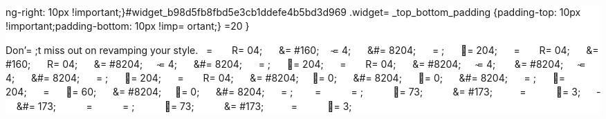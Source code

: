 ng-right: 10px !important;}#widget_b98d5fb8fbd5e3cb1ddefe4b5bd3d969 .widget=
_top_bottom_padding {padding-top: 10px !important;padding-bottom: 10px !imp=
ortant;}
   =20
  }
</style>
</head> <body style=3D"margin:0; padding:0; -webkit-text-size-adjust:100%; =
-ms-text-size-adjust:100%">
<div style=3D"display: none; max-height: 0px; overflow: hidden;"> Don&#8217=
;t miss out on revamping your style.&#160;&#8204;&#160;&#8204;&#160;&#8204;=
&#160;&#8204;&#160;&#8204;&#160;&#8204;&#160;&#8204;&#160;&#8204;&#160;&#82=
04;&#160;&#8204;&#160;&#8204;&#160;&#8204;&#160;&#8204;&#160;&#160;&#8204;&=
#160;&#8204;&#160;&#8204;&#160;&#8204;&#160;&#8204;&#160;&#8204;&#160;&#820=
4;&#160;&#8204;&#160;&#8204;&#160;&#8204;&#160;&#8204;&#160;&#8204;&#160;&#=
8204;&#160;&#160;&#8204;&#160;&#8204;&#160;&#8204;&#160;&#8204;&#160;&#8204=
;&#160;&#8204;&#160;&#8204;&#160;&#8204;&#160;&#8204;&#160;&#8204;&#160;&#8=
204;&#160;&#8204;&#160;&#8204;&#160;&#160;&#8204;&#160;&#8204;&#160;&#8204;=
&#160;&#8204;&#160;&#8204;&#160;&#8204;&#160;&#8204;&#160;&#8204;&#160;&#82=
04;&#160;&#8204;&#160;&#8204;&#160;&#8204;&#160;&#8204;&#160;&#160;&#8204;&=
#160;&#8204;&#160;&#8204;&#160;&#8204; &#160;&#8204;&#160;&#8204;&#160;&#82=
04;&#160;&#8204;&#160;&#8204;&#160;&#8204;&#160;&#8204;&#160;&#8204;&#160;&=
#8204;&#160;&#8204;&#160;&#160;&#8204;&#160;&#8204;&#160;&#8204;&#160;&#820=
4;&#160;&#8204;&#160;&#8204;&#160;&#8204;&#160;&#8204;&#160;&#8204;&#160;&#=
8204;&#160;&#8204;&#160;&#8204;&#160;&#8204;&#160;&#160;&#8204;&#160;&#8204=
;&#160;&#8204;&#160;&#8204;&#160;&#8204;&#160;&#8204;&#160;&#8204;&#160;&#8=
204;&#160;&#8204;&#160;&#8204;&#160;&#8204;&#160;&#8204;&#160;&#8204;&#160;=
&#160;&#8204;&#160;&#8204;&#160;&#8204;&#160;&#8204;&#160;&#8204;&#160;&#82=
04;&#160;&#8204;&#160;&#8204;&#160;&#8204;&#160;&#8204;&#160;&#8204;&#160;&=
#8204;&#160;&#8204;&#160;&#8204;&#160;&#160;&#8204;&#160;&#8204;&#160;&#820=
4;&#160;&#8204;&#160;&#8204;&#160;&#8204; &#160;&#8204;&#160;&#8204;&#160;&=
#8204;&#160;&#8204;&#160;&#8204;&#160;&#8204;&#160;&#8204;&#160;&#160;&#820=
4;&#160;&#8204;&#160;&#8204;&#160;&#8204;&#160;&#8204;&#160;&#8204;&#160;&#=
8204;&#160;&#8204;&#160;&#8204;&#160;&#8204;&#160;&#8204;&#160;&#8204;&#160=
;&#8204;&#160;&#160;&#8204;&#160;&#8204;&#160;&#8204;&#160;&#8204;&#160;&#8=
204;&#160;&#8204;&#160;&#8204;&#160;&#8204;&#160;&#8204;&#160;&#8204;&#160;=
&#8204;&#160;&#8204;&#160;&#8204;&#160;&#8204;&#160;&#160;&#8204;&#160;&#82=
04;&#160;&#8204;&#160;&#8204;&#160;&#8204;&#160;&#8204;&#160;&#8204;&#160;&=
#8204;&#160;&#8204;&#160;&#8204;&#160;&#8204;&#160;&#8204;&#160;&#8204;&#16=
0;&#160;&#8204;&#160;&#8204;&#160;&#8204;&#160;&#8204;&#160;&#8204;&#160;&#=
8204;&#160;&#8204;&#160;&#8204;&#160;&#8204; &#160;&#8204;&#160;&#8204;&#16=
0;&#8204;&#160;&#8204;&#160;&#160;&#8204;&#160;&#8204;&#160;&#8204;&#160;&#=
8204;&#160;&#8204;&#160;&#8204;&#160;&#8204;&#160;&#8204;&#160;&#8204;&#160=
;&#8204;&#160;&#8204;&#160;&#8204;&#160;&#8204;&#160;&#8204;&#160;&#160;&#8=
204;&#160;&#8204;&#160;&#8204;&#160;&#8204;&#160;&#8204;&#160;&#8204;&#160;=
&#8204;&#160;&#8204;&#160;&#8204;&#160;&#8204;&#160;&#8204;&#160;&#8204;&#1=
60;&#8204;&#160;&#160;&#8204;&#160;&#8204;&#160;&#8204;&#160;&#8204;&#160;&=
#8204;&#160;&#8204;&#160;&#8204;&#160;&#8204;&#160;&#8204;&#160;&#8204;&#16=
0;&#8204;&#160;&#8204;&#160;&#8204;&#160;&#160;&#8204;&#160;&#8204;&#160;&#=
8204;&#160;&#8204;&#160;&#8204;&#160;&#8204;&#160;&#8204;&#160;&#8204;&#160=
;&#8204;&#160;&#8204;&#160;&#8204;&#160;&#8204; &#160;&#8204;&#160; &#173; =
&#173; &#173; &#173; &#173; &#173; &#173; &#173; &#173; &#173; &#173; &#173=
; &#173; &#173; &#173; &#173; &#173; &#173; &#173; &#173; &#173; &#173; &#1=
73; &#173; &#173; &#173; &#173; &#173; &#173; &#173; &#173; &#173; &#173; &=
#173; &#173; &#173; &#173; &#173; &#173; &#173; &#173; &#173; &#173; &#173;=
 &#173; &#173; &#173; &#173; &#173; &#173; &#173; &#173; &#173; &#173; &#17=
3; &#173; &#173; &#173; &#173; &#173; &#173; &#173; &#173; &#173; &#173; &#=
173; &#173; &#173; &#173; &#173; &#173; &#173; &#173; &#173; &#173; &#173; =
&#173; &#173; &#173; &#173; &#173; &#173; &#173; &#173; &#173; &#173; &#173=
; &#173; &#173; &#173; &#173; &#173; &#173; &#173; &#173; &#173; &#173; &#1=
73; &#173; &#173; &#173; &#173; &#173; &#173; &#173; &#173; &#173; &#173; &=
#173; &#173; &#173; &#173; &#173; &#173; &#173; &#173; &#173; &#173; &#173;=
 &#173; &#173; &#173; &#173; &#173; &#173; &#173; &#173; &#173; &#173; &#17=
3; &#173; &#173; &#173; &#173; &#173; &#173; &#173; &#173; &#160; </div>
 <div id=3D"bluecore-pixel" style=3D"displ=